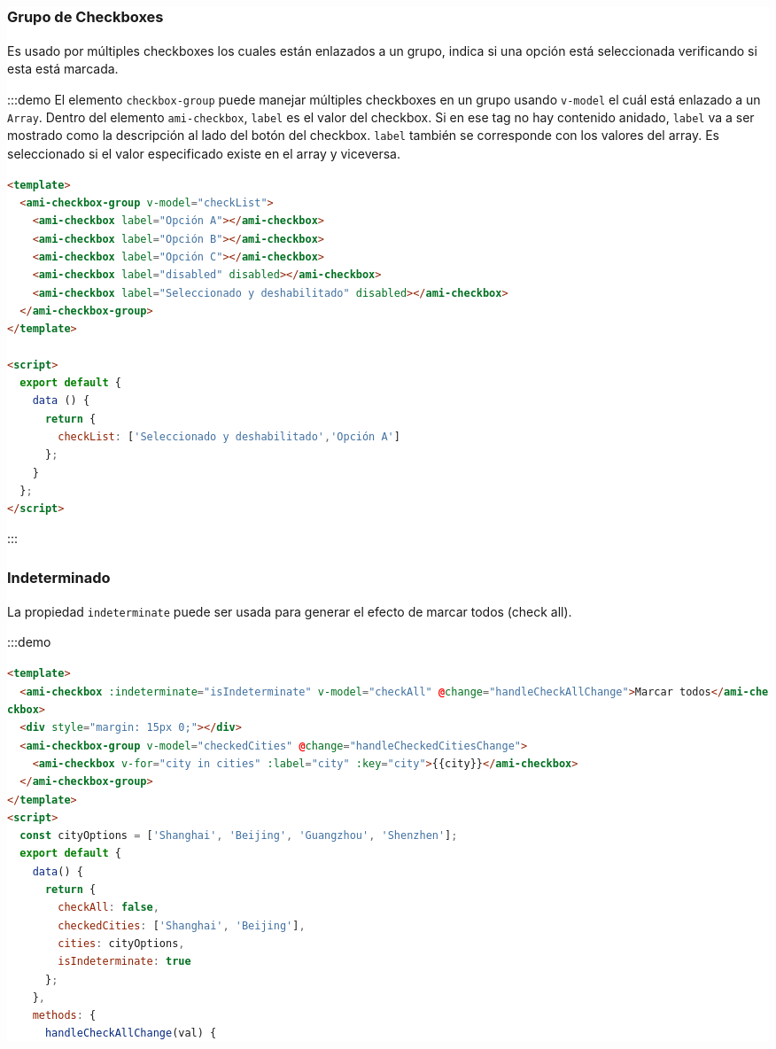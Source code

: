 ### Grupo de Checkboxes

Es usado por múltiples checkboxes los cuales están enlazados a un grupo, indica si una opción está seleccionada
verificando si esta está marcada.

:::demo El elemento `checkbox-group` puede manejar múltiples checkboxes en un grupo usando `v-model` el cuál está
enlazado a un `Array`. Dentro del elemento `ami-checkbox`, `label` es el valor del checkbox. Si en ese tag no hay
contenido anidado, `label` va a ser mostrado como la descripción al lado del botón del checkbox. `label` también se
corresponde con los valores del array. Es seleccionado si el valor especificado existe en el array y viceversa.

```html
<template>
  <ami-checkbox-group v-model="checkList">
    <ami-checkbox label="Opción A"></ami-checkbox>
    <ami-checkbox label="Opción B"></ami-checkbox>
    <ami-checkbox label="Opción C"></ami-checkbox>
    <ami-checkbox label="disabled" disabled></ami-checkbox>
    <ami-checkbox label="Seleccionado y deshabilitado" disabled></ami-checkbox>
  </ami-checkbox-group>
</template>

<script>
  export default {
    data () {
      return {
        checkList: ['Seleccionado y deshabilitado','Opción A']
      };
    }
  };
</script>
```
:::

### Indeterminado

La propiedad `indeterminate` puede ser usada para generar el efecto de marcar todos (check all).

:::demo

```html
<template>
  <ami-checkbox :indeterminate="isIndeterminate" v-model="checkAll" @change="handleCheckAllChange">Marcar todos</ami-checkbox>
  <div style="margin: 15px 0;"></div>
  <ami-checkbox-group v-model="checkedCities" @change="handleCheckedCitiesChange">
    <ami-checkbox v-for="city in cities" :label="city" :key="city">{{city}}</ami-checkbox>
  </ami-checkbox-group>
</template>
<script>
  const cityOptions = ['Shanghai', 'Beijing', 'Guangzhou', 'Shenzhen'];
  export default {
    data() {
      return {
        checkAll: false,
        checkedCities: ['Shanghai', 'Beijing'],
        cities: cityOptions,
        isIndeterminate: true
      };
    },
    methods: {
      handleCheckAllChange(val) {
```